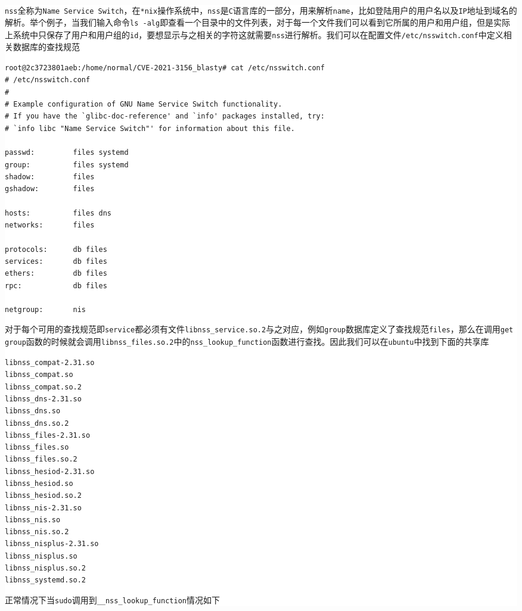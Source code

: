 `nss`全称为`Name Service Switch`，在`*nix`操作系统中，`nss`是`C`语言库的一部分，用来解析`name`，比如登陆用户的用户名以及`IP`地址到域名的解析。举个例子，当我们输入命令`ls -alg`即查看一个目录中的文件列表，对于每一个文件我们可以看到它所属的用户和用户组，但是实际上系统中只保存了用户和用户组的`id`，要想显示与之相关的字符这就需要`nss`进行解析。我们可以在配置文件`/etc/nsswitch.conf`中定义相关数据库的查找规范

```
root@2c3723801aeb:/home/normal/CVE-2021-3156_blasty# cat /etc/nsswitch.conf
# /etc/nsswitch.conf
#
# Example configuration of GNU Name Service Switch functionality.
# If you have the `glibc-doc-reference' and `info' packages installed, try:
# `info libc "Name Service Switch"' for information about this file.

passwd:         files systemd
group:          files systemd
shadow:         files
gshadow:        files

hosts:          files dns
networks:       files

protocols:      db files
services:       db files
ethers:         db files
rpc:            db files

netgroup:       nis
```

对于每个可用的查找规范即`service`都必须有文件`libnss_service.so.2`与之对应，例如`group`数据库定义了查找规范`files`，那么在调用`getgroup`函数的时候就会调用`libnss_files.so.2`中的`nss_lookup_function`函数进行查找。因此我们可以在`ubuntu`中找到下面的共享库

```
libnss_compat-2.31.so
libnss_compat.so
libnss_compat.so.2
libnss_dns-2.31.so
libnss_dns.so
libnss_dns.so.2
libnss_files-2.31.so
libnss_files.so
libnss_files.so.2
libnss_hesiod-2.31.so
libnss_hesiod.so
libnss_hesiod.so.2
libnss_nis-2.31.so
libnss_nis.so
libnss_nis.so.2
libnss_nisplus-2.31.so
libnss_nisplus.so
libnss_nisplus.so.2
libnss_systemd.so.2
```

正常情况下当`sudo`调用到`__nss_lookup_function`情况如下
